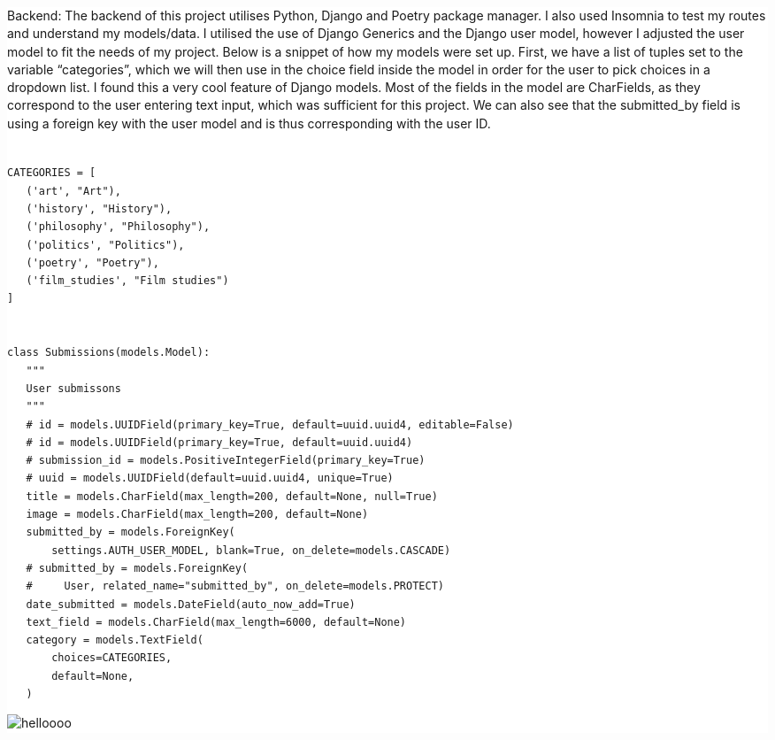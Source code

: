  ```

 ```



Backend: The backend of this project utilises Python, Django and Poetry package manager. I also used Insomnia to test my routes and understand my models/data. I utilised the use of Django Generics and the Django user model, however I adjusted the user model to fit the needs of my project. Below is a snippet of how my models were set up. First, we have a list of tuples set to the variable “categories”, which we will then use in the choice field inside the model in order for the user to pick choices in a dropdown list. I found this a very cool feature of Django models. Most of the fields in the model are CharFields, as they correspond to the user entering text input, which was sufficient for this project. We can also see that the submitted_by field is using a foreign key with the user model and is thus corresponding with the user ID. 

 ```

CATEGORIES = [
    ('art', "Art"),
    ('history', "History"),
    ('philosophy', "Philosophy"),
    ('politics', "Politics"),
    ('poetry', "Poetry"),
    ('film_studies', "Film studies")
]


class Submissions(models.Model):
    """
    User submissons
    """
    # id = models.UUIDField(primary_key=True, default=uuid.uuid4, editable=False)
    # id = models.UUIDField(primary_key=True, default=uuid.uuid4)
    # submission_id = models.PositiveIntegerField(primary_key=True)
    # uuid = models.UUIDField(default=uuid.uuid4, unique=True)
    title = models.CharField(max_length=200, default=None, null=True)
    image = models.CharField(max_length=200, default=None)
    submitted_by = models.ForeignKey(
        settings.AUTH_USER_MODEL, blank=True, on_delete=models.CASCADE)
    # submitted_by = models.ForeignKey(
    #     User, related_name="submitted_by", on_delete=models.PROTECT)
    date_submitted = models.DateField(auto_now_add=True)
    text_field = models.CharField(max_length=6000, default=None)
    category = models.TextField(
        choices=CATEGORIES,
        default=None,
    )

 ```



![helloooo](https://user-images.githubusercontent.com/75817925/168429865-92544cd9-edf7-41eb-b784-6e06ebd6b554.png)
